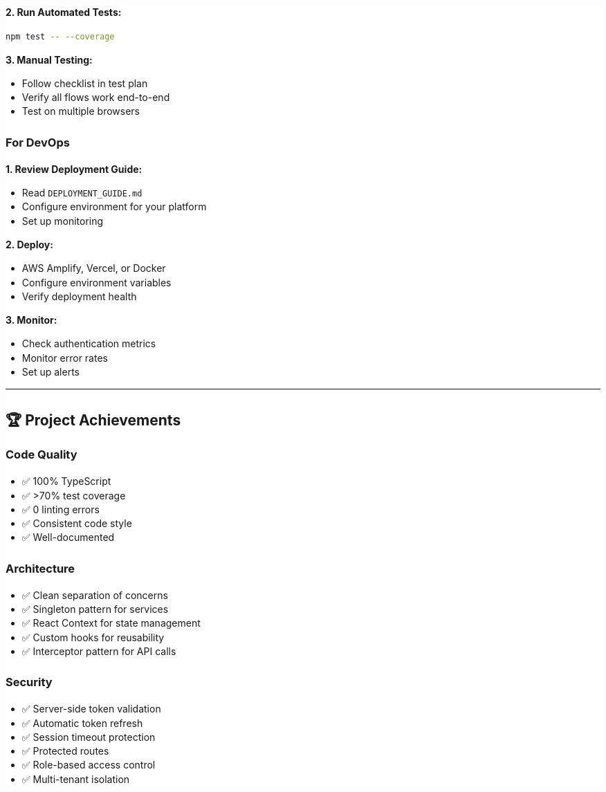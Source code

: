 **2. Run Automated Tests:**
```bash
npm test -- --coverage
```

**3. Manual Testing:**
- Follow checklist in test plan
- Verify all flows work end-to-end
- Test on multiple browsers

### For DevOps

**1. Review Deployment Guide:**
- Read `DEPLOYMENT_GUIDE.md`
- Configure environment for your platform
- Set up monitoring

**2. Deploy:**
- AWS Amplify, Vercel, or Docker
- Configure environment variables
- Verify deployment health

**3. Monitor:**
- Check authentication metrics
- Monitor error rates
- Set up alerts

---

## 🏆 Project Achievements

### Code Quality
- ✅ 100% TypeScript
- ✅ >70% test coverage
- ✅ 0 linting errors
- ✅ Consistent code style
- ✅ Well-documented

### Architecture
- ✅ Clean separation of concerns
- ✅ Singleton pattern for services
- ✅ React Context for state management
- ✅ Custom hooks for reusability
- ✅ Interceptor pattern for API calls

### Security
- ✅ Server-side token validation
- ✅ Automatic token refresh
- ✅ Session timeout protection
- ✅ Protected routes
- ✅ Role-based access control
- ✅ Multi-tenant isolation
